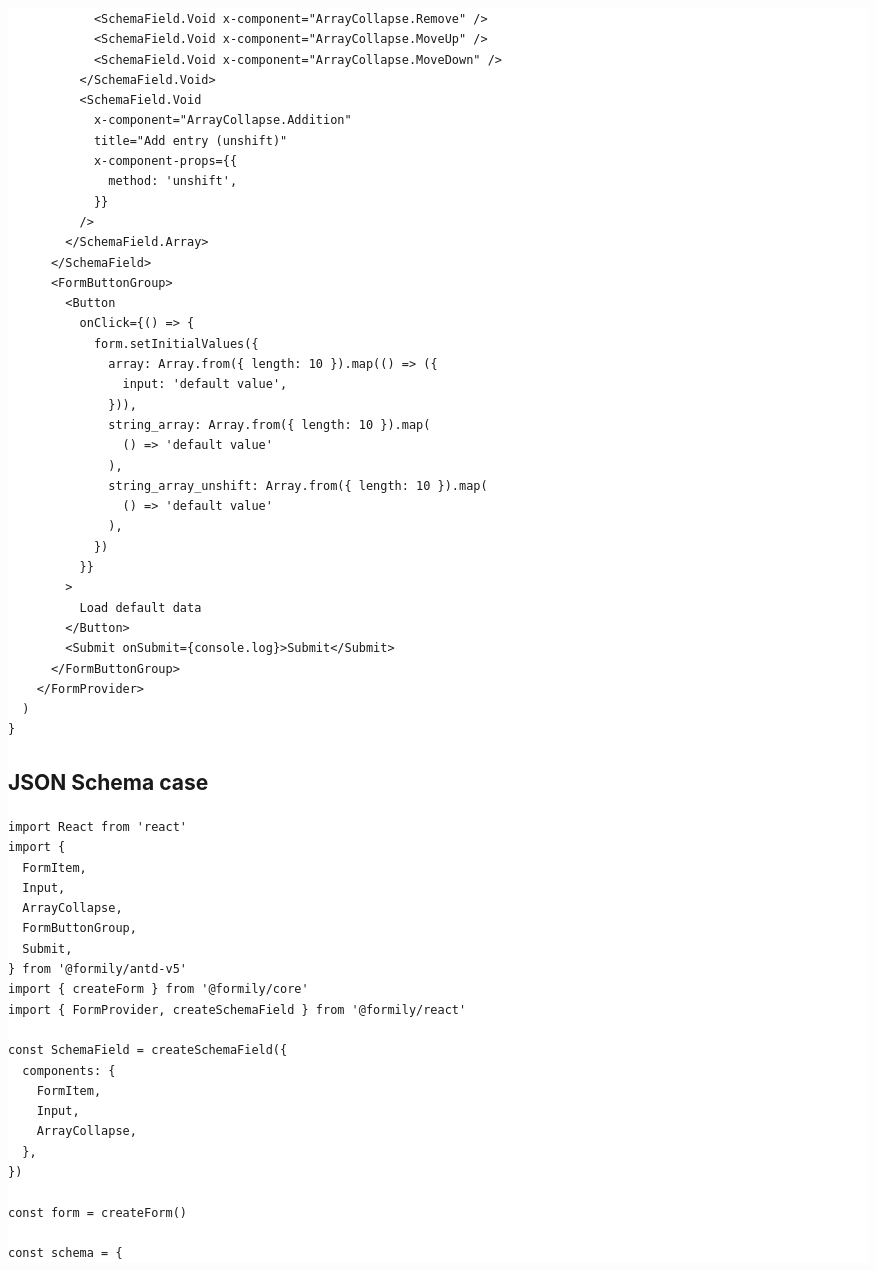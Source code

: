```tsx
            <SchemaField.Void x-component="ArrayCollapse.Remove" />
            <SchemaField.Void x-component="ArrayCollapse.MoveUp" />
            <SchemaField.Void x-component="ArrayCollapse.MoveDown" />
          </SchemaField.Void>
          <SchemaField.Void
            x-component="ArrayCollapse.Addition"
            title="Add entry (unshift)"
            x-component-props={{
              method: 'unshift',
            }}
          />
        </SchemaField.Array>
      </SchemaField>
      <FormButtonGroup>
        <Button
          onClick={() => {
            form.setInitialValues({
              array: Array.from({ length: 10 }).map(() => ({
                input: 'default value',
              })),
              string_array: Array.from({ length: 10 }).map(
                () => 'default value'
              ),
              string_array_unshift: Array.from({ length: 10 }).map(
                () => 'default value'
              ),
            })
          }}
        >
          Load default data
        </Button>
        <Submit onSubmit={console.log}>Submit</Submit>
      </FormButtonGroup>
    </FormProvider>
  )
}
```

## JSON Schema case

```tsx
import React from 'react'
import {
  FormItem,
  Input,
  ArrayCollapse,
  FormButtonGroup,
  Submit,
} from '@formily/antd-v5'
import { createForm } from '@formily/core'
import { FormProvider, createSchemaField } from '@formily/react'

const SchemaField = createSchemaField({
  components: {
    FormItem,
    Input,
    ArrayCollapse,
  },
})

const form = createForm()

const schema = {
```